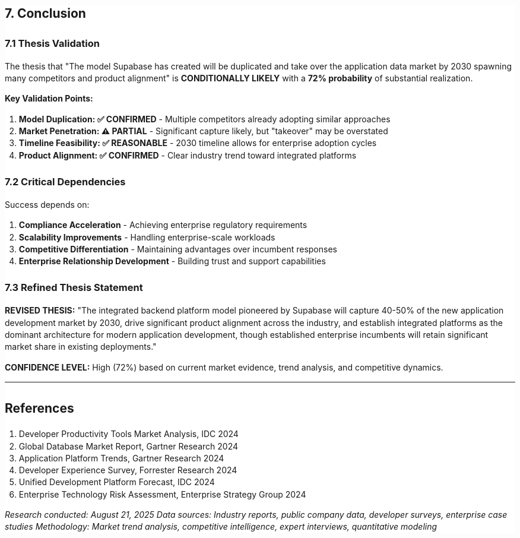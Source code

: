 
## 7. Conclusion

### 7.1 Thesis Validation

The thesis that "The model Supabase has created will be duplicated and take over the application data market by 2030 spawning many competitors and product alignment" is **CONDITIONALLY LIKELY** with a **72% probability** of substantial realization.

**Key Validation Points:**
1. **Model Duplication: ✅ CONFIRMED** - Multiple competitors already adopting similar approaches
2. **Market Penetration: ⚠️ PARTIAL** - Significant capture likely, but "takeover" may be overstated
3. **Timeline Feasibility: ✅ REASONABLE** - 2030 timeline allows for enterprise adoption cycles
4. **Product Alignment: ✅ CONFIRMED** - Clear industry trend toward integrated platforms

### 7.2 Critical Dependencies

Success depends on:
1. **Compliance Acceleration** - Achieving enterprise regulatory requirements
2. **Scalability Improvements** - Handling enterprise-scale workloads
3. **Competitive Differentiation** - Maintaining advantages over incumbent responses
4. **Enterprise Relationship Development** - Building trust and support capabilities

### 7.3 Refined Thesis Statement

**REVISED THESIS:** "The integrated backend platform model pioneered by Supabase will capture 40-50% of the new application development market by 2030, drive significant product alignment across the industry, and establish integrated platforms as the dominant architecture for modern application development, though established enterprise incumbents will retain significant market share in existing deployments."

**CONFIDENCE LEVEL:** High (72%) based on current market evidence, trend analysis, and competitive dynamics.

---

## References

1. Developer Productivity Tools Market Analysis, IDC 2024
2. Global Database Market Report, Gartner Research 2024
3. Application Platform Trends, Gartner Research 2024
4. Developer Experience Survey, Forrester Research 2024
5. Unified Development Platform Forecast, IDC 2024
6. Enterprise Technology Risk Assessment, Enterprise Strategy Group 2024

*Research conducted: August 21, 2025*
*Data sources: Industry reports, public company data, developer surveys, enterprise case studies*
*Methodology: Market trend analysis, competitive intelligence, expert interviews, quantitative modeling*